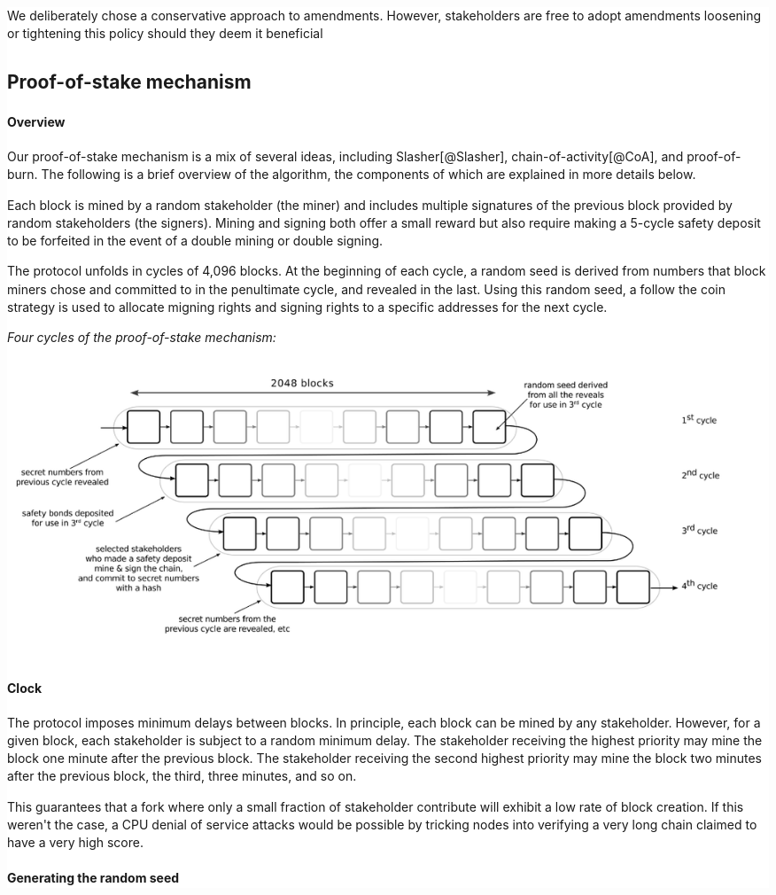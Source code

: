 We deliberately chose a conservative approach to amendments. However, stakeholders are free to adopt amendments loosening or tightening this policy should they deem it beneficial

## Proof-of-stake mechanism <a id="pos"></a>

#### Overview

Our proof-of-stake mechanism is a mix of several ideas, including Slasher\[@Slasher\], chain-of-activity\[@CoA\], and proof-of-burn. The following is a brief overview of the algorithm, the components of which are explained in more details below.

Each block is mined by a random stakeholder \(the miner\) and includes multiple signatures of the previous block provided by random stakeholders \(the signers\). Mining and signing both offer a small reward but also require making a 5-cycle safety deposit to be forfeited in the event of a double mining or double signing.

The protocol unfolds in cycles of 4,096 blocks. At the beginning of each cycle, a random seed is derived from numbers that block miners chose and committed to in the penultimate cycle, and revealed in the last. Using this random seed, a follow the coin strategy is used to allocate migning rights and signing rights to a specific addresses for the next cycle.

_Four cycles of the proof-of-stake mechanism:_ ![\*Four cycles of the proof-of-stake mechanism\*](../../.gitbook/assets/pos.png)

#### Clock

The protocol imposes minimum delays between blocks. In principle, each block can be mined by any stakeholder. However, for a given block, each stakeholder is subject to a random minimum delay. The stakeholder receiving the highest priority may mine the block one minute after the previous block. The stakeholder receiving the second highest priority may mine the block two minutes after the previous block, the third, three minutes, and so on.

This guarantees that a fork where only a small fraction of stakeholder contribute will exhibit a low rate of block creation. If this weren't the case, a CPU denial of service attacks would be possible by tricking nodes into verifying a very long chain claimed to have a very high score.

#### Generating the random seed
